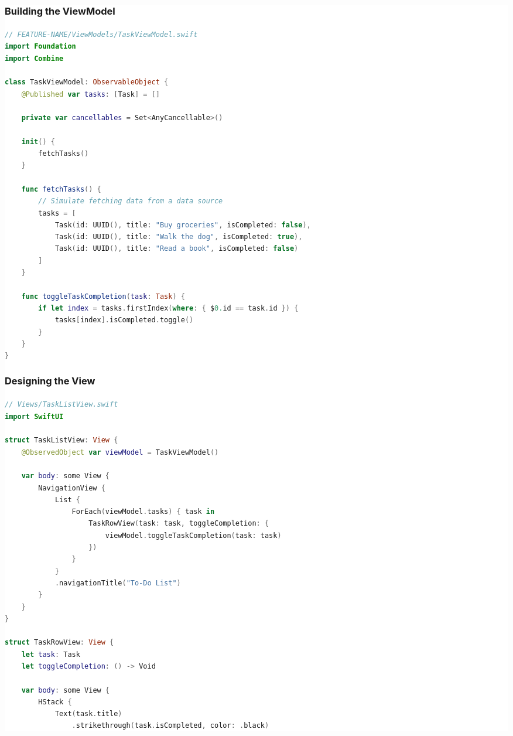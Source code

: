 ### Building the ViewModel

```swift
// FEATURE-NAME/ViewModels/TaskViewModel.swift
import Foundation
import Combine

class TaskViewModel: ObservableObject {
    @Published var tasks: [Task] = []

    private var cancellables = Set<AnyCancellable>()

    init() {
        fetchTasks()
    }

    func fetchTasks() {
        // Simulate fetching data from a data source
        tasks = [
            Task(id: UUID(), title: "Buy groceries", isCompleted: false),
            Task(id: UUID(), title: "Walk the dog", isCompleted: true),
            Task(id: UUID(), title: "Read a book", isCompleted: false)
        ]
    }

    func toggleTaskCompletion(task: Task) {
        if let index = tasks.firstIndex(where: { $0.id == task.id }) {
            tasks[index].isCompleted.toggle()
        }
    }
}
```

### Designing the View

```swift
// Views/TaskListView.swift
import SwiftUI

struct TaskListView: View {
    @ObservedObject var viewModel = TaskViewModel()

    var body: some View {
        NavigationView {
            List {
                ForEach(viewModel.tasks) { task in
                    TaskRowView(task: task, toggleCompletion: {
                        viewModel.toggleTaskCompletion(task: task)
                    })
                }
            }
            .navigationTitle("To-Do List")
        }
    }
}

struct TaskRowView: View {
    let task: Task
    let toggleCompletion: () -> Void

    var body: some View {
        HStack {
            Text(task.title)
                .strikethrough(task.isCompleted, color: .black)
```
